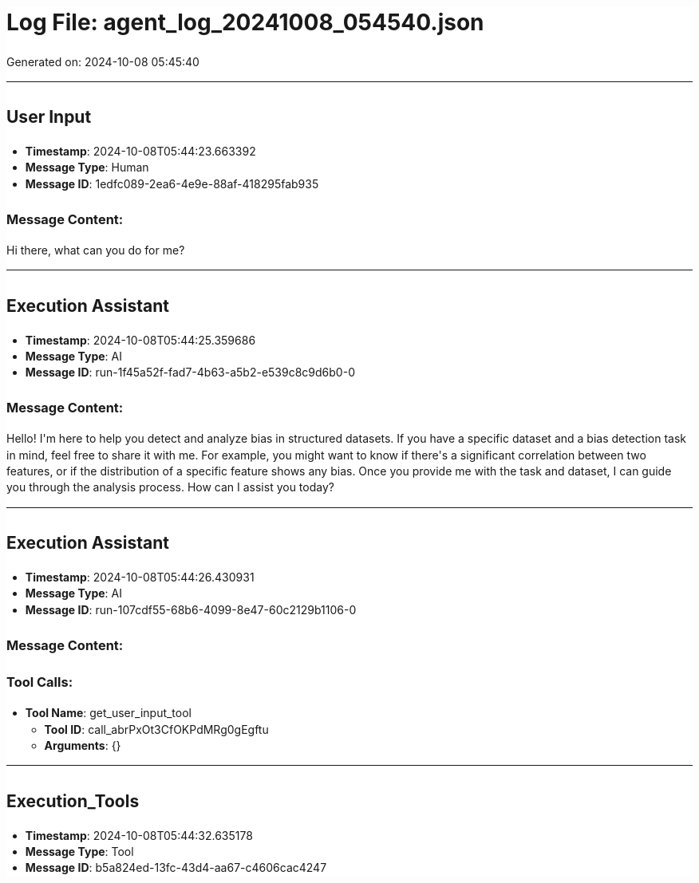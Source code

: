 # Log File: agent_log_20241008_054540.json

Generated on: 2024-10-08 05:45:40

---

## User Input
- **Timestamp**: 2024-10-08T05:44:23.663392
- **Message Type**: Human
- **Message ID**: 1edfc089-2ea6-4e9e-88af-418295fab935

### Message Content:

Hi there, what can you do for me?


---

## Execution Assistant
- **Timestamp**: 2024-10-08T05:44:25.359686
- **Message Type**: AI
- **Message ID**: run-1f45a52f-fad7-4b63-a5b2-e539c8c9d6b0-0

### Message Content:

Hello! I'm here to help you detect and analyze bias in structured datasets. If you have a specific dataset and a bias detection task in mind, feel free to share it with me. For example, you might want to know if there's a significant correlation between two features, or if the distribution of a specific feature shows any bias. Once you provide me with the task and dataset, I can guide you through the analysis process. How can I assist you today?


---

## Execution Assistant
- **Timestamp**: 2024-10-08T05:44:26.430931
- **Message Type**: AI
- **Message ID**: run-107cdf55-68b6-4099-8e47-60c2129b1106-0

### Message Content:



### Tool Calls:
- **Tool Name**: get_user_input_tool
  - **Tool ID**: call_abrPxOt3CfOKPdMRg0gEgftu
  - **Arguments**: {}

---

## Execution_Tools
- **Timestamp**: 2024-10-08T05:44:32.635178
- **Message Type**: Tool
- **Message ID**: b5a824ed-13fc-43d4-aa67-c4606cac4247
